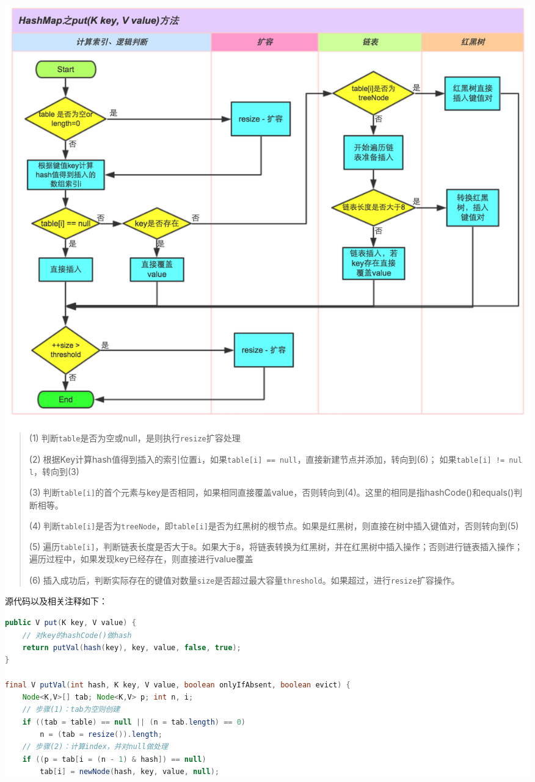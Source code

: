 ![hashMap put方法执行流程图](./images/hashMap-put方法执行流程图.png)

> (1) 判断`table`是否为空或null，是则执行`resize`扩容处理
> 
> (2) 根据Key计算hash值得到插入的索引位置`i`，如果`table[i] == null`，直接新建节点并添加，转向到(6)； 如果`table[i] != null`，转向到(3)
> 
> (3) 判断`table[i]`的首个元素与key是否相同，如果相同直接覆盖value，否则转向到(4)。这里的相同是指hashCode()和equals()判断相等。
> 
> (4) 判断`table[i]`是否为`treeNode`，即`table[i]`是否为红黑树的根节点。如果是红黑树，则直接在树中插入键值对，否则转向到(5)
> 
> (5) 遍历`table[i]`，判断链表长度是否大于`8`。如果大于`8`，将链表转换为红黑树，并在红黑树中插入操作；否则进行链表插入操作；遍历过程中，如果发现key已经存在，则直接进行value覆盖
> 
> (6) 插入成功后，判断实际存在的键值对数量`size`是否超过最大容量`threshold`。如果超过，进行`resize`扩容操作。

源代码以及相关注释如下：

```java
public V put(K key, V value) {
    // 对key的hashCode()做hash
    return putVal(hash(key), key, value, false, true);
}
 
final V putVal(int hash, K key, V value, boolean onlyIfAbsent, boolean evict) {
    Node<K,V>[] tab; Node<K,V> p; int n, i;
    // 步骤(1)：tab为空则创建
    if ((tab = table) == null || (n = tab.length) == 0)
        n = (tab = resize()).length;
    // 步骤(2)：计算index，并对null做处理 
    if ((p = tab[i = (n - 1) & hash]) == null) 
        tab[i] = newNode(hash, key, value, null);
```